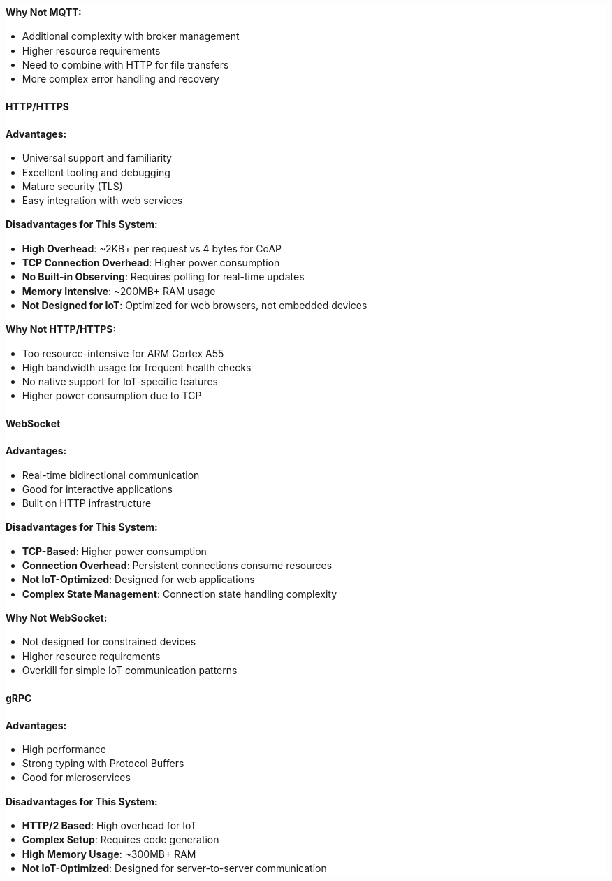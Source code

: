 **Why Not MQTT:**
- Additional complexity with broker management
- Higher resource requirements
- Need to combine with HTTP for file transfers
- More complex error handling and recovery

#### HTTP/HTTPS

**Advantages:**
- Universal support and familiarity
- Excellent tooling and debugging
- Mature security (TLS)
- Easy integration with web services

**Disadvantages for This System:**
- **High Overhead**: ~2KB+ per request vs 4 bytes for CoAP
- **TCP Connection Overhead**: Higher power consumption
- **No Built-in Observing**: Requires polling for real-time updates
- **Memory Intensive**: ~200MB+ RAM usage
- **Not Designed for IoT**: Optimized for web browsers, not embedded devices

**Why Not HTTP/HTTPS:**
- Too resource-intensive for ARM Cortex A55
- High bandwidth usage for frequent health checks
- No native support for IoT-specific features
- Higher power consumption due to TCP

#### WebSocket

**Advantages:**
- Real-time bidirectional communication
- Good for interactive applications
- Built on HTTP infrastructure

**Disadvantages for This System:**
- **TCP-Based**: Higher power consumption
- **Connection Overhead**: Persistent connections consume resources
- **Not IoT-Optimized**: Designed for web applications
- **Complex State Management**: Connection state handling complexity

**Why Not WebSocket:**
- Not designed for constrained devices
- Higher resource requirements
- Overkill for simple IoT communication patterns

#### gRPC

**Advantages:**
- High performance
- Strong typing with Protocol Buffers
- Good for microservices

**Disadvantages for This System:**
- **HTTP/2 Based**: High overhead for IoT
- **Complex Setup**: Requires code generation
- **High Memory Usage**: ~300MB+ RAM
- **Not IoT-Optimized**: Designed for server-to-server communication
